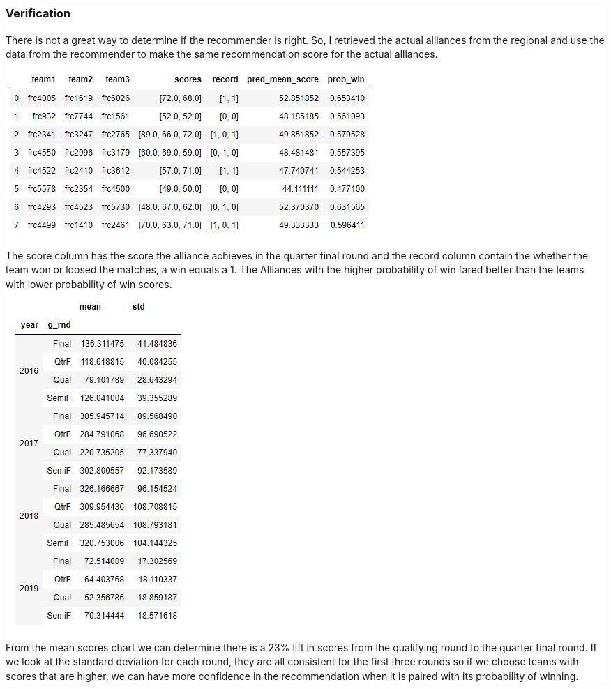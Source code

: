 ### Verification
There is not a great way to determine if the recommender is right.  So, I retrieved the actual alliances from the regional and use the data from the recommender to make the same recommendation score for the actual alliances. 

![FIGURE 16: Alliance Results](images/quarterFinalScoresVerification.png)   

The score column has the score the alliance achieves in the quarter final round and the record column contain the whether the team won or loosed the matches, a win equals a 1. The Alliances with the higher probability of win fared better than the teams with lower probability of win scores.  

![FIGURE 17: Mean Scores](images/gameStatsVerification.png)  

From the mean scores chart we can determine there is a 23% lift in scores from the qualifying round to the quarter final round.  If we look at the standard deviation for each round, they are all consistent for the first three rounds so if we choose teams with scores that are higher, we can have more confidence in the recommendation when it is paired with its probability of winning. 

